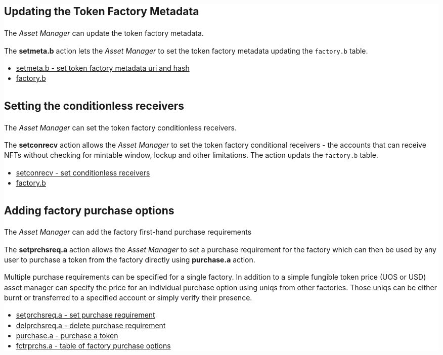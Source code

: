 ## Updating the Token Factory Metadata

The _Asset Manager_ can update the token factory metadata.

The **setmeta.b** action lets the _Asset Manager_ to set the token factory metadata updating the `factory.b` table.

-   [setmeta.b - set token factory metadata uri and hash](./nft-actions/setmeta.b.md.md)
-   [factory.b](./nft-tables.md#factory-b)

## Setting the conditionless receivers

The _Asset Manager_ can set the token factory conditionless receivers.

The **setconrecv** action allows the _Asset Manager_ to set the token factory conditional receivers - the accounts that can receive NFTs without checking for mintable window, lockup and other limitations. The action updats the `factory.b` table.

-   [setconrecv - set conditionless receivers](./nft-actions/setconrecv.md)
-   [factory.b](./nft-tables.md#factory-b)

## Adding factory purchase options

The _Asset Manager_ can add the factory first-hand purchase requirements

The **setprchsreq.a** action allows the _Asset Manager_ to set a purchase requirement for the factory which can then be used by any user to purchase a token from the factory directly using **purchase.a** action.

Multiple purchase requirements can be specified for a single factory. In addition to a simple fungible token price (UOS or USD) asset manager can specify the price for an individual purchase option using uniqs from other factories. Those uniqs can be either burnt or transferred to a specified account or simply verify their presence.

-   [setprchsreq.a - set purchase requirement](./nft-actions/setprchsreq.a.md)
-   [delprchsreq.a - delete purchase requirement](./nft-actions/delprchsreq.a.md)
-   [purchase.a - purchase a token](./nft-actions/purchase.a.md)
-   [fctrprchs.a - table of factory purchase options](./nft-tables.md#fctrprchs-a)
